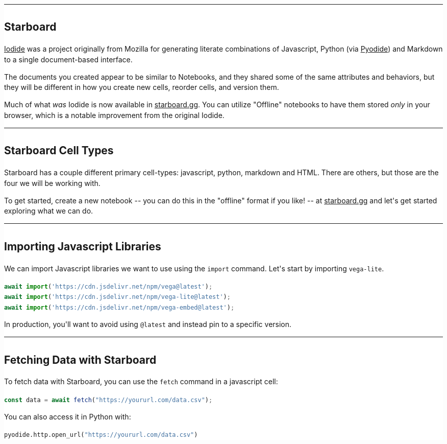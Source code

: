 
---

## Starboard

[Iodide](https://iodide.io) was a project originally from Mozilla for generating literate combinations of Javascript, Python (via [Pyodide](https://hacks.mozilla.org/2019/04/pyodide-bringing-the-scientific-python-stack-to-the-browser/)) and Markdown to a single document-based interface.

The documents you created appear to be similar to Notebooks, and they shared some of the same attributes and behaviors, but they will be different in how you create new cells, reorder cells, and version them.

Much of what *was* Iodide is now available in [starboard.gg](https://starboard.gg/).  You can utilize "Offline" notebooks to have them stored *only* in your browser, which is a notable improvement from the original Iodide.

---

## Starboard Cell Types

Starboard has a couple different primary cell-types: javascript, python, markdown and HTML.  There are others, but those are the four we will be working with.

To get started, create a new notebook -- you can do this in the "offline" format if you like! -- at [starboard.gg](https://starboard.gg/) and let's get started exploring what we can do.

---

## Importing Javascript Libraries

We can import Javascript libraries we want to use using the `import` command.  Let's start by importing `vega-lite`.

```javascript
await import('https://cdn.jsdelivr.net/npm/vega@latest');
await import('https://cdn.jsdelivr.net/npm/vega-lite@latest');
await import('https://cdn.jsdelivr.net/npm/vega-embed@latest');
```

In production, you'll want to avoid using `@latest` and instead pin to a specific version.

---

## Fetching Data with Starboard

To fetch data with Starboard, you can use the `fetch` command in a javascript cell:

```javascript
const data = await fetch("https://yoururl.com/data.csv");
```

You can also access it in Python with:

```python
pyodide.http.open_url("https://yoururl.com/data.csv")
```
